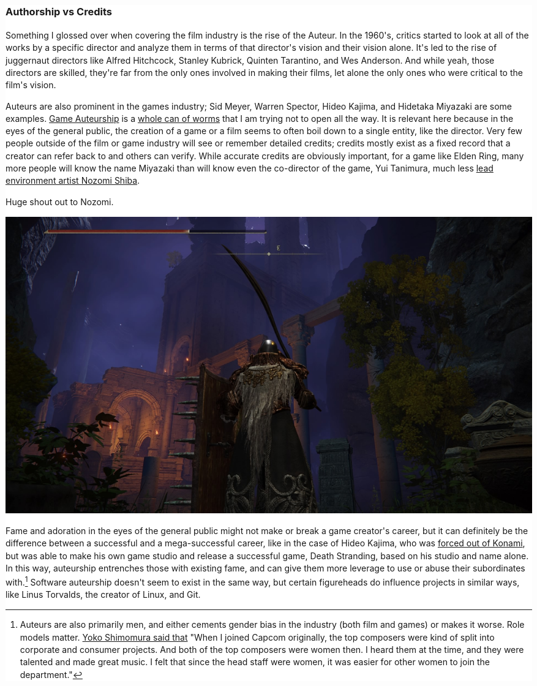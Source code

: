 ### Authorship vs Credits

Something I glossed over when covering the film industry is the rise of the Auteur. In the 1960's, critics started to look at all of the works by a specific director and analyze them in terms of that director's vision and their vision alone. It's led to the rise of juggernaut directors like Alfred Hitchcock, Stanley Kubrick, Quinten Tarantino, and Wes Anderson. And while yeah, those directors are skilled, they're far from the only ones involved in making their films, let alone the only ones who were critical to the film's vision.

Auteurs are also prominent in the games industry; Sid Meyer, Warren Spector, Hideo Kajima, and Hidetaka Miyazaki are some examples. [Game Auteurship](https://medium.com/super-jump/auteur-theory-and-video-games-5716dac5625e) is a [whole can of worms](https://www.destructoid.com/the-myth-of-the-auteur-in-games-needs-to-die/)  that I am trying not to open all the way. It is relevant here because in the eyes of the general public, the creation of a game or a film seems to often boil down to a single entity, like the director. Very few people outside of the film or game industry will see or remember detailed credits; credits mostly exist as a fixed record that a creator can refer back to and others can verify. While accurate credits are obviously important, for a game like Elden Ring, many more people will know the name Miyazaki than will know even the co-director of the game, Yui Tanimura, much less [lead environment artist Nozomi Shiba](https://youtu.be/_lSeisyhrqk?t=51).


Huge shout out to Nozomi.

![A screenshot of Elden Ring, at the foot of the Siofra River area. There are cliffs streching up all around you, covered in a purple fog. In the distance, torchlit ruins tower up just as high as the cliffs, and the player character tarnished stands in the foreground, holding a long curved sword and a shield covered in spikes.](/assets/blogs/credit/ELDEN-RING.jpg)


Fame and adoration in the eyes of the general public might not make or break a game creator's career, but it can definitely be the difference between a successful and a mega-successful career, like in the case of Hideo Kajima, who was [forced out of Konami](https://www.youtube.com/watch?v=yr4RvdREwl8), but was able to make his own game studio and release a successful game, Death Stranding, based on his studio and name alone. In this way, auteurship entrenches those with existing fame, and can give them more leverage to use or abuse their subordinates with.[^8] Software auteurship doesn't seem to exist in the same way, but certain figureheads do influence projects in similar ways, like Linus Torvalds, the creator of Linux, and Git.


[^1]: As mentioned, this video inspired this post, and several of the examples I've included came from [it's final chapter](https://youtu.be/0twDETh6QaI?t=6237).
[^2]: Interestingly, under the Trump administration in 2018, the Department of Justice announced they ["will pursue the termination of outdated judgments around the country"](https://storage.courtlistener.com/recap/gov.uscourts.nysd.527174/gov.uscourts.nysd.527174.53.0.pdf), including the 1948 Supreme Court decision on the film studios. In 2020, [Judge Torres granted this termination](https://deadline.com/wp-content/uploads/2020/08/paramount-wm.pdf) with a two year sunset, which has presumably passed (though I can't find anything confirming that), meaning that studios can now own theaters again.
[^3]: Consider this a "citation needed" note in my own article; I saw the idea that unions directly led to more credits [repeated](https://www.nytimes.com/2017/05/26/movies/why-end-credits-in-movies-are-so-long.html) in [several](https://en.wikipedia.org/wiki/Billing_(performing_arts)) different [articles](https://www.marketplace.org/2022/12/09/when-did-movie-credits-get-so-long/amp/), but I couldn't find any primary sources, like the agreements between the unions and studios. I believe that this idea is true, it just would have been interesting to see the exact mechanisms and agreements about crediting, and when exactly they started to change. Going to put a pin in this for now, since 1960's Hollywood union contracts are not the main reason I'm writing this post.
[^4]: Obsidian is a new enough company that it might be all of their developers, but I guarantee you in 5 years there will be turn over, and people will be unlisted from the site.
[^5]: Not including particle physics, which notoriously has authorship that reaches into the dozens; [here's a random preprint on ArXiv with 77 authors](https://arxiv.org/pdf/2307.02196.pdf).
[^6]: All of this is different from who's legally considered an author. In the scientific software space, that tends to be [employers and universities](https://vpresearch.louisiana.edu/faq/who-author-software/177), the legal entities with all the power.
[^7]: A separate rant: Spotify is simultaneously better and worse at this. Most video game music isn't on the platform. When it is on there, it's either covers, or it's put under a weird artist name. The artist of the Bloodborne soundtrack is "SIE Sound Team" (Sony Interactive Entertainment, but that's not even clear from the artist page). I've been listening to the album for around 10 months, and I only realized when writing this that to see the composer specifically, you have to click through to the credits page. So, it's good that it's there, but it doesn't have details about the recording orchestra or conductor.
[^8]: Auteurs are also primarily men, and either cements gender bias in the industry (both film and games) or makes it worse. Role models matter. [Yoko Shimomura said that](https://daily.redbullmusicacademy.com/2014/09/yoko-shimomura-interview) "When I joined Capcom originally, the top composers were kind of split into corporate and consumer projects. And both of the top composers were women then. I heard them at the time, and they were talented and made great music. I felt that since the head staff were women, it was easier for other women to join the department."